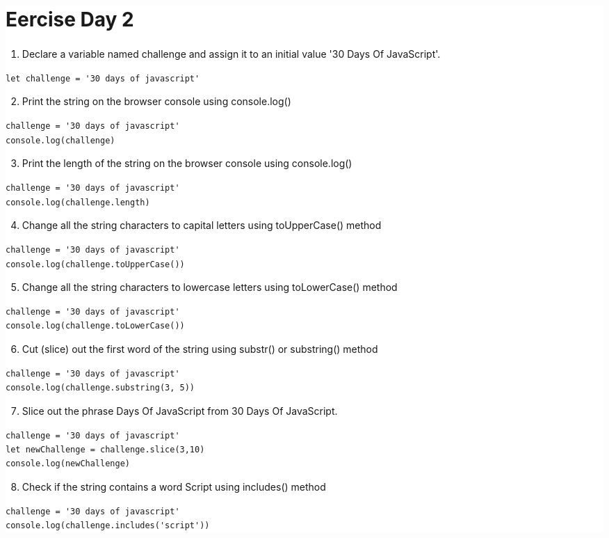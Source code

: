 # Eercise Day 2
1. Declare a variable named challenge and assign it to an initial value '30 Days Of JavaScript'.

`let challenge = '30 days of javascript'`


2. Print the string on the browser console using console.log()

```
challenge = '30 days of javascript'
console.log(challenge)
```


3. Print the length of the string on the browser console using console.log()

```
challenge = '30 days of javascript'
console.log(challenge.length)
```


4. Change all the string characters to capital letters using toUpperCase()
method

```
challenge = '30 days of javascript'
console.log(challenge.toUpperCase())
```


5. Change all the string characters to lowercase letters using toLowerCase() method

```
challenge = '30 days of javascript'
console.log(challenge.toLowerCase())
```


6. Cut (slice) out the first word of the string using substr() or substring() method

```
challenge = '30 days of javascript'
console.log(challenge.substring(3, 5))
```

7. Slice out the phrase Days Of JavaScript from 30 Days Of JavaScript.

```
challenge = '30 days of javascript'
let newChallenge = challenge.slice(3,10)
console.log(newChallenge)
```


8. Check if the string contains a word Script using includes() method

```
challenge = '30 days of javascript'
console.log(challenge.includes('script'))
```
